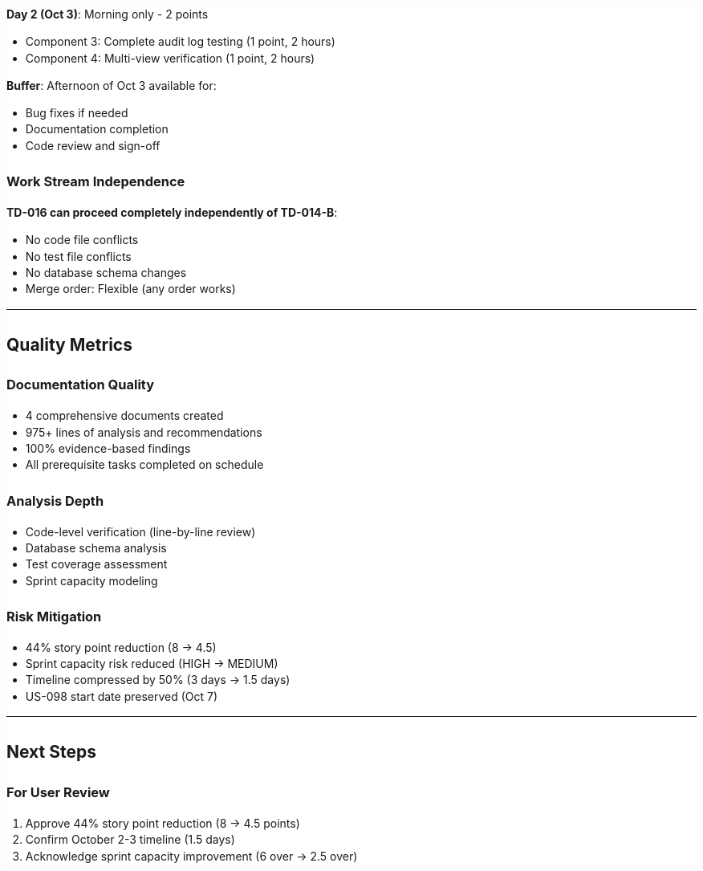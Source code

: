 **Day 2 (Oct 3)**: Morning only - 2 points

- Component 3: Complete audit log testing (1 point, 2 hours)
- Component 4: Multi-view verification (1 point, 2 hours)

**Buffer**: Afternoon of Oct 3 available for:

- Bug fixes if needed
- Documentation completion
- Code review and sign-off

### Work Stream Independence

**TD-016 can proceed completely independently of TD-014-B**:

- No code file conflicts
- No test file conflicts
- No database schema changes
- Merge order: Flexible (any order works)

---

## Quality Metrics

### Documentation Quality

- 4 comprehensive documents created
- 975+ lines of analysis and recommendations
- 100% evidence-based findings
- All prerequisite tasks completed on schedule

### Analysis Depth

- Code-level verification (line-by-line review)
- Database schema analysis
- Test coverage assessment
- Sprint capacity modeling

### Risk Mitigation

- 44% story point reduction (8 → 4.5)
- Sprint capacity risk reduced (HIGH → MEDIUM)
- Timeline compressed by 50% (3 days → 1.5 days)
- US-098 start date preserved (Oct 7)

---

## Next Steps

### For User Review

1. Approve 44% story point reduction (8 → 4.5 points)
2. Confirm October 2-3 timeline (1.5 days)
3. Acknowledge sprint capacity improvement (6 over → 2.5 over)
